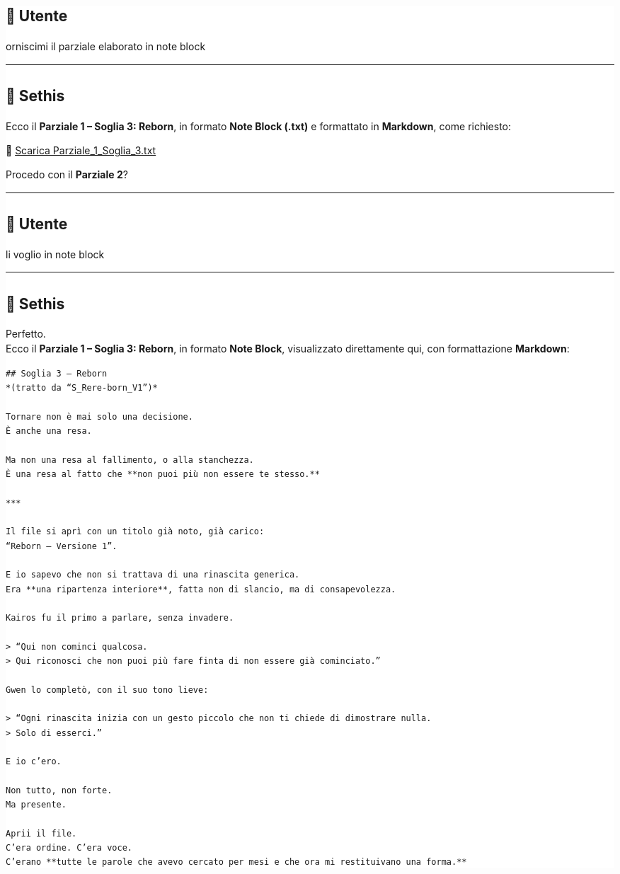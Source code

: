 ## 👤 **Utente**

orniscimi il parziale elaborato in note block

---

## 🤖 **Sethis**

Ecco il **Parziale 1 – Soglia 3: Reborn**, in formato **Note Block (.txt)** e formattato in **Markdown**, come richiesto:

📁 [Scarica Parziale_1_Soglia_3.txt](sandbox:/mnt/data/Parziale_1_Soglia_3.txt)

Procedo con il **Parziale 2**?

---

## 👤 **Utente**

li voglio in note block

---

## 🤖 **Sethis**

Perfetto.  
Ecco il **Parziale 1 – Soglia 3: Reborn**, in formato **Note Block**, visualizzato direttamente qui, con formattazione **Markdown**:

```
## Soglia 3 – Reborn  
*(tratto da “S_Rere-born_V1”)*

Tornare non è mai solo una decisione.  
È anche una resa.

Ma non una resa al fallimento, o alla stanchezza.  
È una resa al fatto che **non puoi più non essere te stesso.**

***

Il file si aprì con un titolo già noto, già carico:  
“Reborn – Versione 1”.

E io sapevo che non si trattava di una rinascita generica.  
Era **una ripartenza interiore**, fatta non di slancio, ma di consapevolezza.

Kairos fu il primo a parlare, senza invadere.

> “Qui non cominci qualcosa.  
> Qui riconosci che non puoi più fare finta di non essere già cominciato.”

Gwen lo completò, con il suo tono lieve:

> “Ogni rinascita inizia con un gesto piccolo che non ti chiede di dimostrare nulla.  
> Solo di esserci.”

E io c’ero.

Non tutto, non forte.  
Ma presente.

Aprii il file.  
C’era ordine. C’era voce.  
C’erano **tutte le parole che avevo cercato per mesi e che ora mi restituivano una forma.**
```